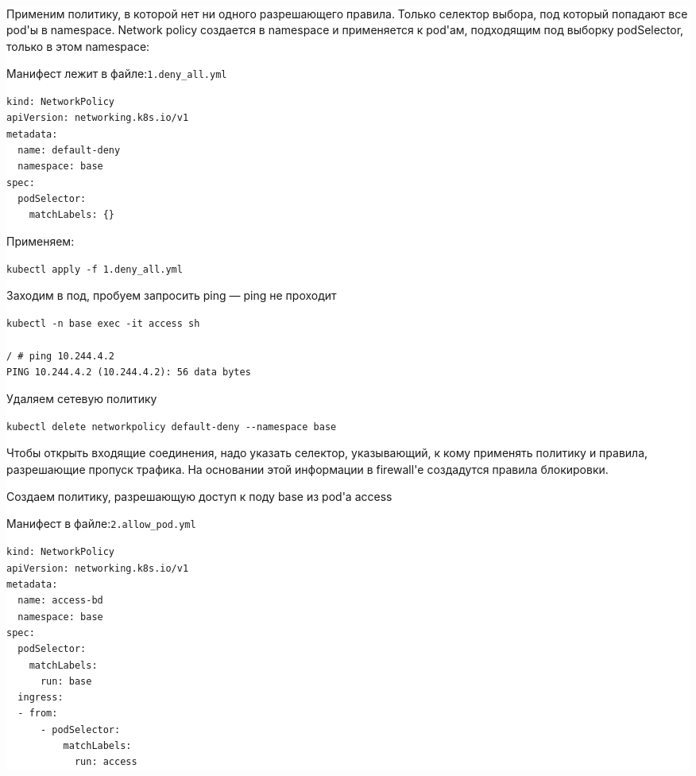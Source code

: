 Применим политику, в которой нет ни одного разрешающего правила. Только селектор выбора, под который попадают все pod'ы в namespace. Network policy создается в namespace и применяется к pod'ам, подходящим под выборку podSelector, только в этом namespace:

Манифест лежит в файле:`1.deny_all.yml`
```
kind: NetworkPolicy
apiVersion: networking.k8s.io/v1
metadata:
  name: default-deny
  namespace: base
spec:
  podSelector:
    matchLabels: {}
```

Применяем:
```
kubectl apply -f 1.deny_all.yml
```

Заходим в под, пробуем запросить ping — ping не проходит 
```
kubectl -n base exec -it access sh

/ # ping 10.244.4.2
PING 10.244.4.2 (10.244.4.2): 56 data bytes
```

Удаляем сетевую политику
```
kubectl delete networkpolicy default-deny --namespace base
```

Чтобы открыть входящие соединения, надо указать селектор, указывающий, к кому применять политику и правила, разрешающие пропуск трафика. На основании этой информации в firewall'е создадутся правила блокировки. 

Создаем политику, разрешающую доступ к поду base из pod'а access

Манифест в файле:`2.allow_pod.yml`
```
kind: NetworkPolicy
apiVersion: networking.k8s.io/v1
metadata:
  name: access-bd
  namespace: base
spec:
  podSelector:
    matchLabels:
      run: base
  ingress:
  - from:
      - podSelector:
          matchLabels:
            run: access
```
